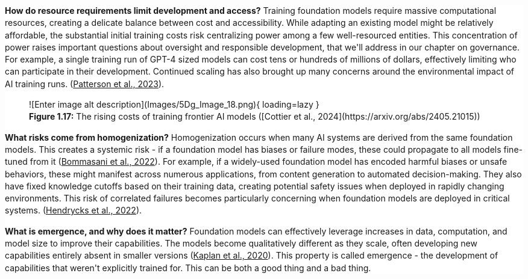 **How do resource requirements limit development and access?** Training foundation models require massive computational resources, creating a delicate balance between cost and accessibility. While adapting an existing model might be relatively affordable, the substantial initial training costs risk centralizing power among a few well-resourced entities. This concentration of power raises important questions about oversight and responsible development, that we'll address in our chapter on governance. For example, a single training run of GPT-4 sized models can cost tens or hundreds of millions of dollars, effectively limiting who can participate in their development. Continued scaling has also brought up many concerns around the environmental impact of AI training runs. ([Patterson et al., 2023](https://arxiv.org/abs/2104.10350)).

<figure markdown="span">
![Enter image alt description](Images/5Dg_Image_18.png){ loading=lazy }
  <figcaption markdown="1"><b>Figure 1.17:</b> The rising costs of training frontier AI models ([Cottier et al., 2024](https://arxiv.org/abs/2405.21015))</figcaption>
</figure>

**What risks come from homogenization?** Homogenization occurs when many AI systems are derived from the same foundation models. This creates a systemic risk - if a foundation model has biases or failure modes, these could propagate to all models fine-tuned from it ([Bommasani et al., 2022](https://arxiv.org/abs/2108.07258)). For example, if a widely-used foundation model has encoded harmful biases or unsafe behaviors, these might manifest across numerous applications, from content generation to automated decision-making. They also have fixed knowledge cutoffs based on their training data, creating potential safety issues when deployed in rapidly changing environments. This risk of correlated failures becomes particularly concerning when foundation models are deployed in critical systems. ([Hendrycks et al., 2022](https://arxiv.org/abs/2109.13916)).

**What is emergence, and why does it matter?** Foundation models can effectively leverage increases in data, computation, and model size to improve their capabilities. The models become qualitatively different as they scale, often developing new capabilities entirely absent in smaller versions ([Kaplan et al., 2020](https://arxiv.org/abs/2001.08361)). This property is called emergence - the development of capabilities that weren't explicitly trained for. This can be both a good thing and a bad thing.
